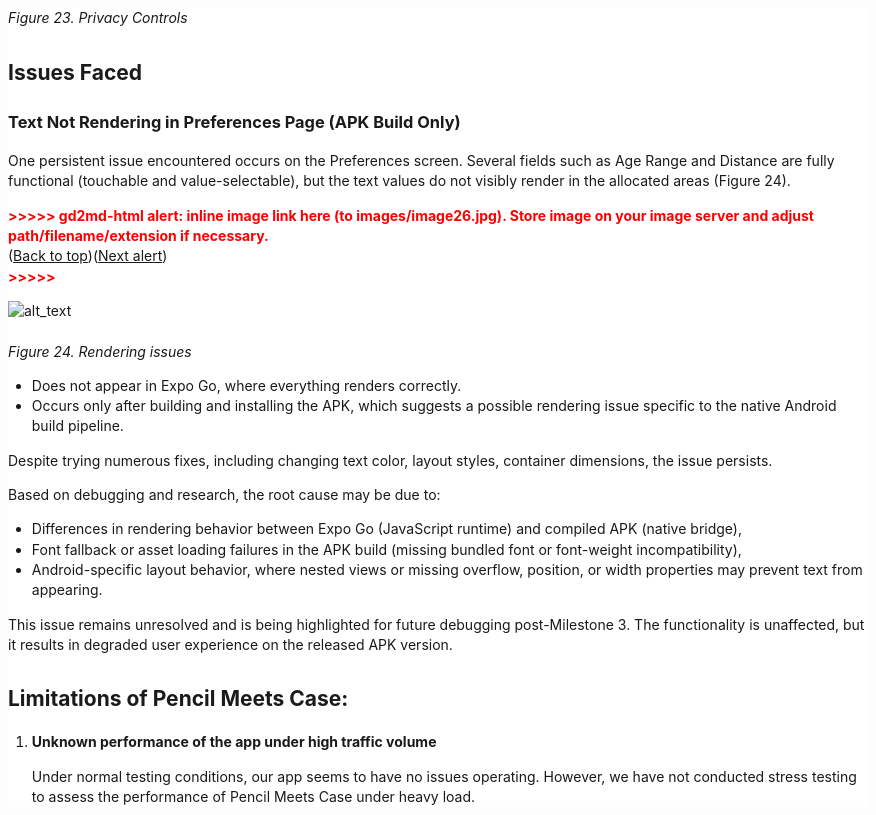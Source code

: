 *Figure 23. Privacy Controls*


## Issues Faced


### Text Not Rendering in Preferences Page (APK Build Only)

One persistent issue encountered occurs on the Preferences screen. Several fields such as Age Range and Distance are fully functional (touchable and value-selectable), but the text values do not visibly render in the allocated areas (Figure 24). 



<p id="gdcalert26" ><span style="color: red; font-weight: bold">>>>>>  gd2md-html alert: inline image link here (to images/image26.jpg). Store image on your image server and adjust path/filename/extension if necessary. </span><br>(<a href="#">Back to top</a>)(<a href="#gdcalert27">Next alert</a>)<br><span style="color: red; font-weight: bold">>>>>> </span></p>


![alt_text](images/image26.jpg "image_tooltip")
 \
 \
*Figure 24. Rendering issues*



* Does not appear in Expo Go, where everything renders correctly.
* Occurs only after building and installing the APK, which suggests a possible rendering issue specific to the native Android build pipeline.

Despite trying numerous fixes, including changing text color, layout styles, container dimensions, the issue persists. 

Based on debugging and research, the root cause may be due to:



* Differences in rendering behavior between Expo Go (JavaScript runtime) and compiled APK (native bridge),
* Font fallback or asset loading failures in the APK build (missing bundled font or font-weight incompatibility),
* Android-specific layout behavior, where nested views or missing overflow, position, or width properties may prevent text from appearing.

This issue remains unresolved and is being highlighted for future debugging post-Milestone 3. The functionality is unaffected, but it results in degraded user experience on the released APK version.


## 


## Limitations of Pencil Meets Case:



1. **Unknown performance of the app under high traffic volume**

    Under normal testing conditions, our app seems to have no issues operating. However, we have not conducted stress testing to assess the performance of Pencil Meets Case under heavy load.

